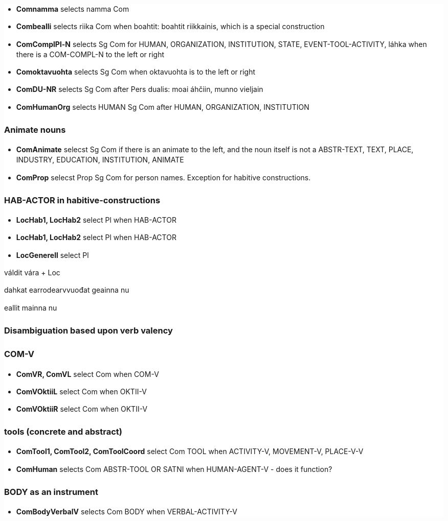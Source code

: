 
* **Comnamma** selects namma  Com 

* **Combealli** selects riika Com when boahtit: boahtit riikkainis, which is a special construction


* **ComComplPl-N** selects Sg Com for HUMAN, ORGANIZATION, INSTITUTION, STATE, EVENT-TOOL-ACTIVITY, láhka when there is a COM-COMPL-N to the left or right

* **Comoktavuohta** selects Sg Com when oktavuohta is to the left or right

* **ComDU-NR** selects Sg Com after Pers dualis: moai áhčiin, munno vieljain


* **ComHumanOrg** selects HUMAN Sg Com after HUMAN, ORGANIZATION, INSTITUTION

### Animate nouns
* **ComAnimate** selecst Sg Com if there is an animate to the left, and the noun itself is not a ABSTR-TEXT,  TEXT,  PLACE,  INDUSTRY,  EDUCATION,  INSTITUTION,  ANIMATE

* **ComProp** selecst Prop Sg Com for person names. Exception for habitive constructions.



### HAB-ACTOR in habitive-constructions

* **LocHab1, LocHab2** select Pl when HAB-ACTOR


* **LocHab1, LocHab2** select Pl when HAB-ACTOR

* **LocGenerell** select Pl 

váldit vára + Loc

dahkat earrodearvvuođat geainna nu

eallit mainna nu

### Disambiguation based upon verb valency 

### COM-V 
* **ComVR, ComVL** select Com when COM-V



* **ComVOktiiL** select Com when OKTII-V 

* **ComVOktiiR** select Com when OKTII-V 

### tools (concrete and abstract)

* **ComTool1, ComTool2, ComToolCoord** select Com TOOL when ACTIVITY-V, MOVEMENT-V, PLACE-V-V 



* **ComHuman** selects Com ABSTR-TOOL OR SATNI when HUMAN-AGENT-V - does it function? 

### BODY as an instrument

* **ComBodyVerbalV** selects Com BODY when VERBAL-ACTIVITY-V 

